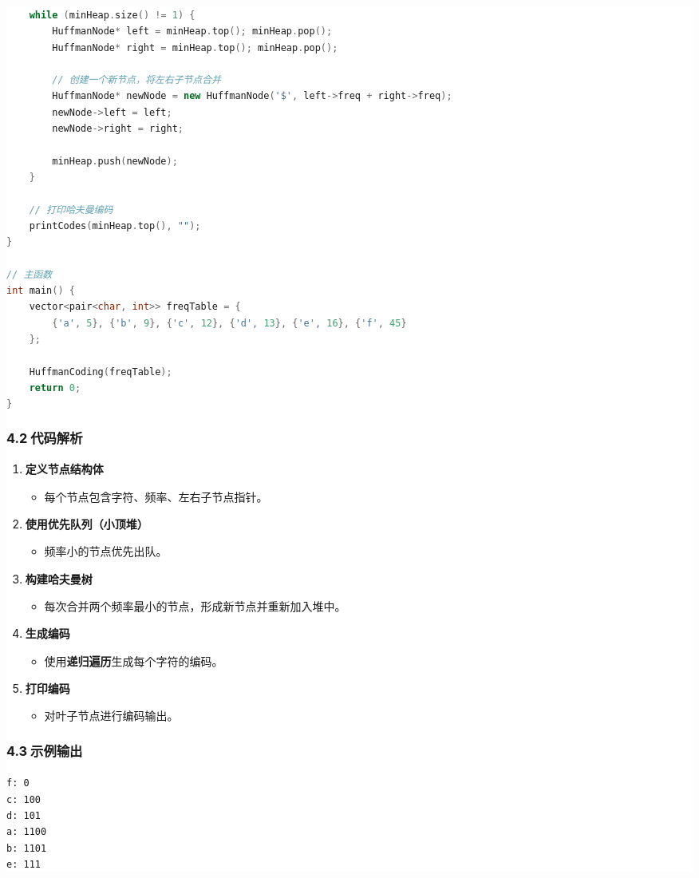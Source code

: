 ```cpp
    while (minHeap.size() != 1) {
        HuffmanNode* left = minHeap.top(); minHeap.pop();
        HuffmanNode* right = minHeap.top(); minHeap.pop();

        // 创建一个新节点，将左右子节点合并
        HuffmanNode* newNode = new HuffmanNode('$', left->freq + right->freq);
        newNode->left = left;
        newNode->right = right;

        minHeap.push(newNode);
    }

    // 打印哈夫曼编码
    printCodes(minHeap.top(), "");
}

// 主函数
int main() {
    vector<pair<char, int>> freqTable = {
        {'a', 5}, {'b', 9}, {'c', 12}, {'d', 13}, {'e', 16}, {'f', 45}
    };

    HuffmanCoding(freqTable);
    return 0;
}
```

### **4.2 代码解析**

1. **定义节点结构体**  
   - 每个节点包含字符、频率、左右子节点指针。  

2. **使用优先队列（小顶堆）**  
   - 频率小的节点优先出队。  

3. **构建哈夫曼树**  
   - 每次合并两个频率最小的节点，形成新节点并重新加入堆中。  

4. **生成编码**  
   - 使用**递归遍历**生成每个字符的编码。  

5. **打印编码**  
   - 对叶子节点进行编码输出。  

### **4.3 示例输出**

```
f: 0
c: 100
d: 101
a: 1100
b: 1101
e: 111
```
